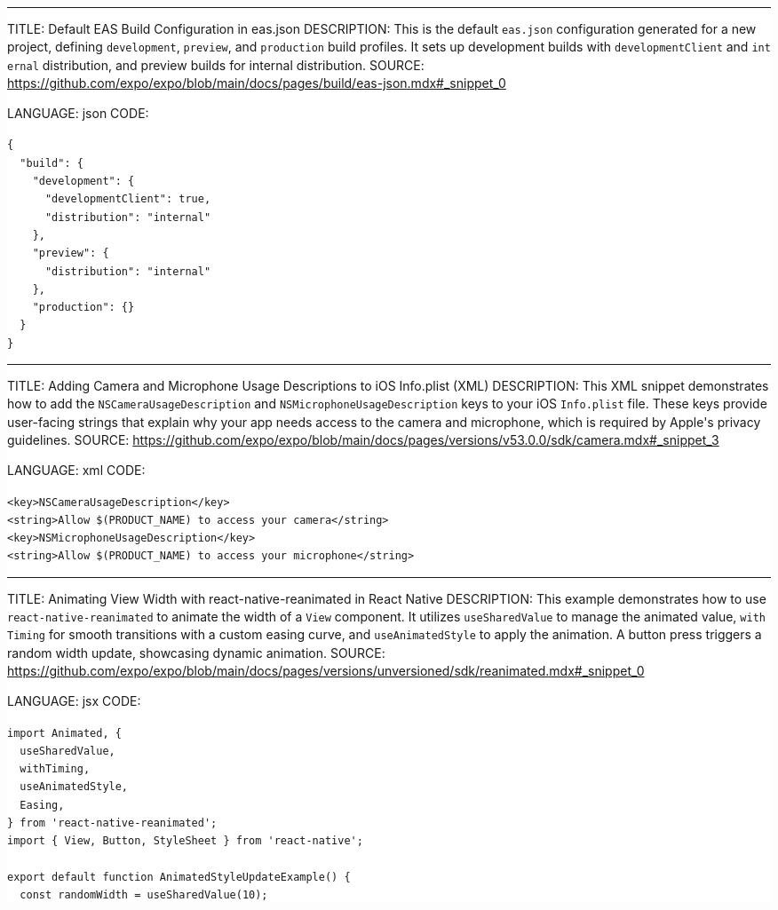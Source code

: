 ----------------------------------------

TITLE: Default EAS Build Configuration in eas.json
DESCRIPTION: This is the default `eas.json` configuration generated for a new project, defining `development`, `preview`, and `production` build profiles. It sets up development builds with `developmentClient` and `internal` distribution, and preview builds for internal distribution.
SOURCE: https://github.com/expo/expo/blob/main/docs/pages/build/eas-json.mdx#_snippet_0

LANGUAGE: json
CODE:
```
{
  "build": {
    "development": {
      "developmentClient": true,
      "distribution": "internal"
    },
    "preview": {
      "distribution": "internal"
    },
    "production": {}
  }
}
```

----------------------------------------

TITLE: Adding Camera and Microphone Usage Descriptions to iOS Info.plist (XML)
DESCRIPTION: This XML snippet demonstrates how to add the `NSCameraUsageDescription` and `NSMicrophoneUsageDescription` keys to your iOS `Info.plist` file. These keys provide user-facing strings that explain why your app needs access to the camera and microphone, which is required by Apple's privacy guidelines.
SOURCE: https://github.com/expo/expo/blob/main/docs/pages/versions/v53.0.0/sdk/camera.mdx#_snippet_3

LANGUAGE: xml
CODE:
```
<key>NSCameraUsageDescription</key>
<string>Allow $(PRODUCT_NAME) to access your camera</string>
<key>NSMicrophoneUsageDescription</key>
<string>Allow $(PRODUCT_NAME) to access your microphone</string>
```

----------------------------------------

TITLE: Animating View Width with react-native-reanimated in React Native
DESCRIPTION: This example demonstrates how to use `react-native-reanimated` to animate the width of a `View` component. It utilizes `useSharedValue` to manage the animated value, `withTiming` for smooth transitions with a custom easing curve, and `useAnimatedStyle` to apply the animation. A button press triggers a random width update, showcasing dynamic animation.
SOURCE: https://github.com/expo/expo/blob/main/docs/pages/versions/unversioned/sdk/reanimated.mdx#_snippet_0

LANGUAGE: jsx
CODE:
```
import Animated, {
  useSharedValue,
  withTiming,
  useAnimatedStyle,
  Easing,
} from 'react-native-reanimated';
import { View, Button, StyleSheet } from 'react-native';

export default function AnimatedStyleUpdateExample() {
  const randomWidth = useSharedValue(10);

```
